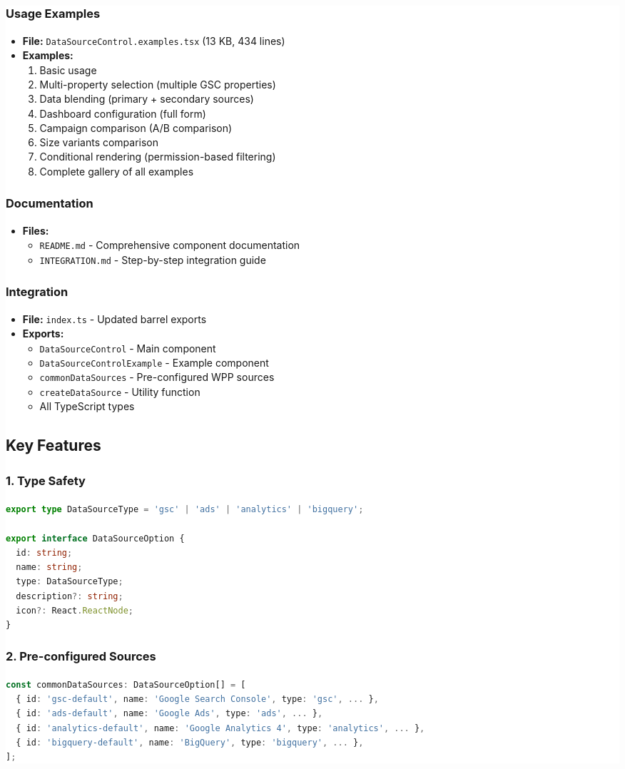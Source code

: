 ### Usage Examples
- **File:** `DataSourceControl.examples.tsx` (13 KB, 434 lines)
- **Examples:**
  1. Basic usage
  2. Multi-property selection (multiple GSC properties)
  3. Data blending (primary + secondary sources)
  4. Dashboard configuration (full form)
  5. Campaign comparison (A/B comparison)
  6. Size variants comparison
  7. Conditional rendering (permission-based filtering)
  8. Complete gallery of all examples

### Documentation
- **Files:**
  - `README.md` - Comprehensive component documentation
  - `INTEGRATION.md` - Step-by-step integration guide

### Integration
- **File:** `index.ts` - Updated barrel exports
- **Exports:**
  - `DataSourceControl` - Main component
  - `DataSourceControlExample` - Example component
  - `commonDataSources` - Pre-configured WPP sources
  - `createDataSource` - Utility function
  - All TypeScript types

## Key Features

### 1. Type Safety
```typescript
export type DataSourceType = 'gsc' | 'ads' | 'analytics' | 'bigquery';

export interface DataSourceOption {
  id: string;
  name: string;
  type: DataSourceType;
  description?: string;
  icon?: React.ReactNode;
}
```

### 2. Pre-configured Sources
```typescript
const commonDataSources: DataSourceOption[] = [
  { id: 'gsc-default', name: 'Google Search Console', type: 'gsc', ... },
  { id: 'ads-default', name: 'Google Ads', type: 'ads', ... },
  { id: 'analytics-default', name: 'Google Analytics 4', type: 'analytics', ... },
  { id: 'bigquery-default', name: 'BigQuery', type: 'bigquery', ... },
];
```
